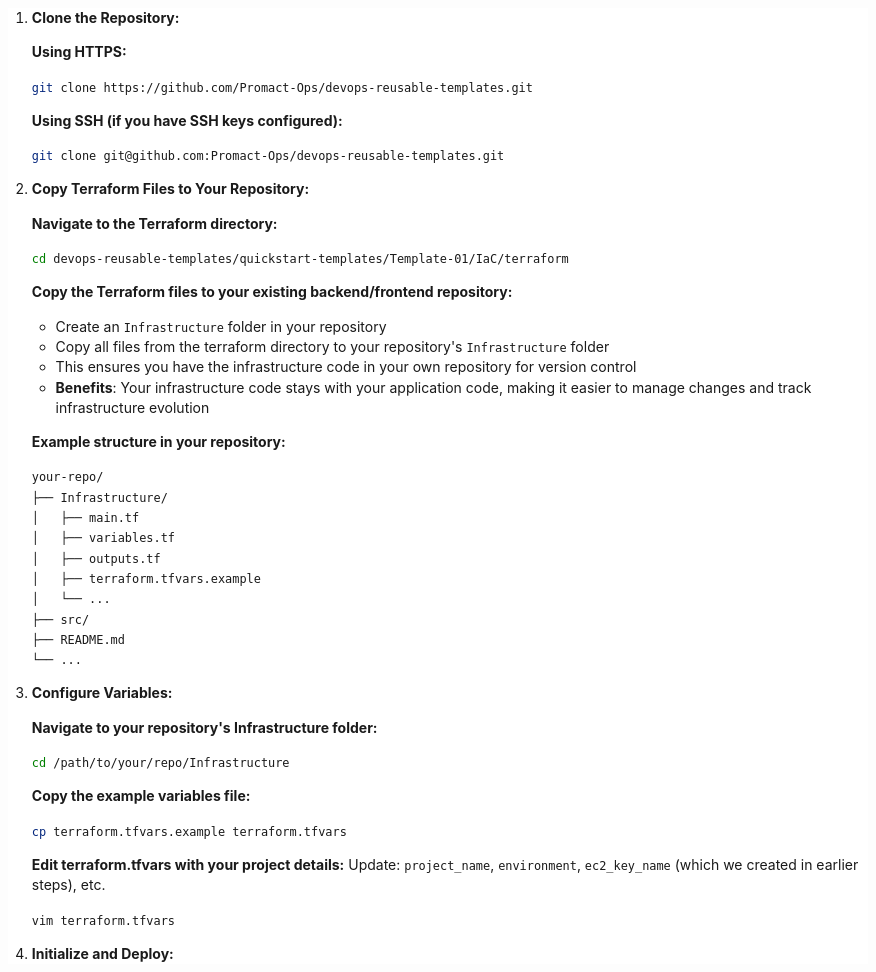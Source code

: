 1. **Clone the Repository:**

   **Using HTTPS:**
   ```bash
   git clone https://github.com/Promact-Ops/devops-reusable-templates.git
   ```

   **Using SSH (if you have SSH keys configured):**
   ```bash
   git clone git@github.com:Promact-Ops/devops-reusable-templates.git
   ```

2. **Copy Terraform Files to Your Repository:**
   
   **Navigate to the Terraform directory:**
   ```bash
   cd devops-reusable-templates/quickstart-templates/Template-01/IaC/terraform
   ```
   
   **Copy the Terraform files to your existing backend/frontend repository:**
   - Create an `Infrastructure` folder in your repository
   - Copy all files from the terraform directory to your repository's `Infrastructure` folder
   - This ensures you have the infrastructure code in your own repository for version control
   - **Benefits**: Your infrastructure code stays with your application code, making it easier to manage changes and track infrastructure evolution
   
   **Example structure in your repository:**
   ```
   your-repo/
   ├── Infrastructure/
   │   ├── main.tf
   │   ├── variables.tf
   │   ├── outputs.tf
   │   ├── terraform.tfvars.example
   │   └── ...
   ├── src/
   ├── README.md
   └── ...
   ```

3. **Configure Variables:**

   **Navigate to your repository's Infrastructure folder:**
   ```bash
   cd /path/to/your/repo/Infrastructure
   ```
   
   **Copy the example variables file:**
   ```bash
   cp terraform.tfvars.example terraform.tfvars
   ```

   **Edit terraform.tfvars with your project details:**
   Update: `project_name`, `environment`, `ec2_key_name` (which we created in earlier steps), etc.
   ```bash
   vim terraform.tfvars
   ```

4. **Initialize and Deploy:**
